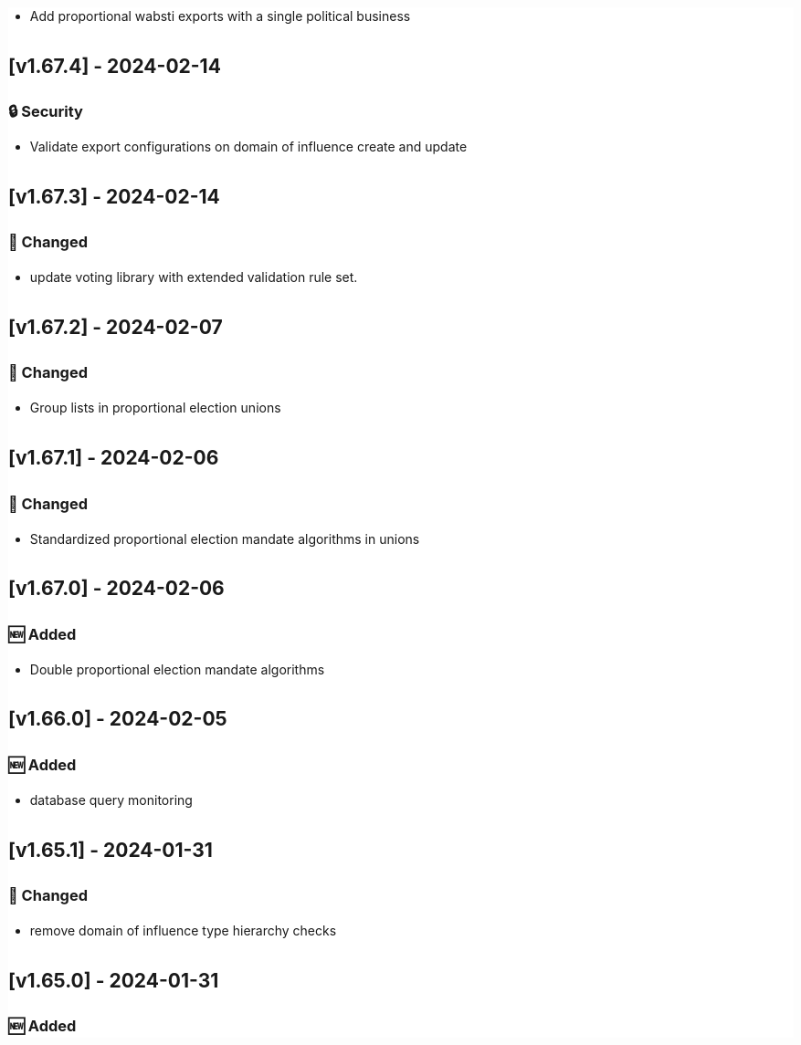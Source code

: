 - Add proportional wabsti exports with a single political business

## [v1.67.4] - 2024-02-14

### 🔒 Security

- Validate export configurations on domain of influence create and update

## [v1.67.3] - 2024-02-14

### 🔄 Changed

- update voting library with extended validation rule set.

## [v1.67.2] - 2024-02-07

### 🔄 Changed

- Group lists in proportional election unions

## [v1.67.1] - 2024-02-06

### 🔄 Changed

- Standardized proportional election mandate algorithms in unions

## [v1.67.0] - 2024-02-06

### 🆕 Added

- Double proportional election mandate algorithms

## [v1.66.0] - 2024-02-05

### 🆕 Added

- database query monitoring

## [v1.65.1] - 2024-01-31

### :arrows_counterclockwise: Changed

- remove domain of influence type hierarchy checks

## [v1.65.0] - 2024-01-31

### 🆕 Added
